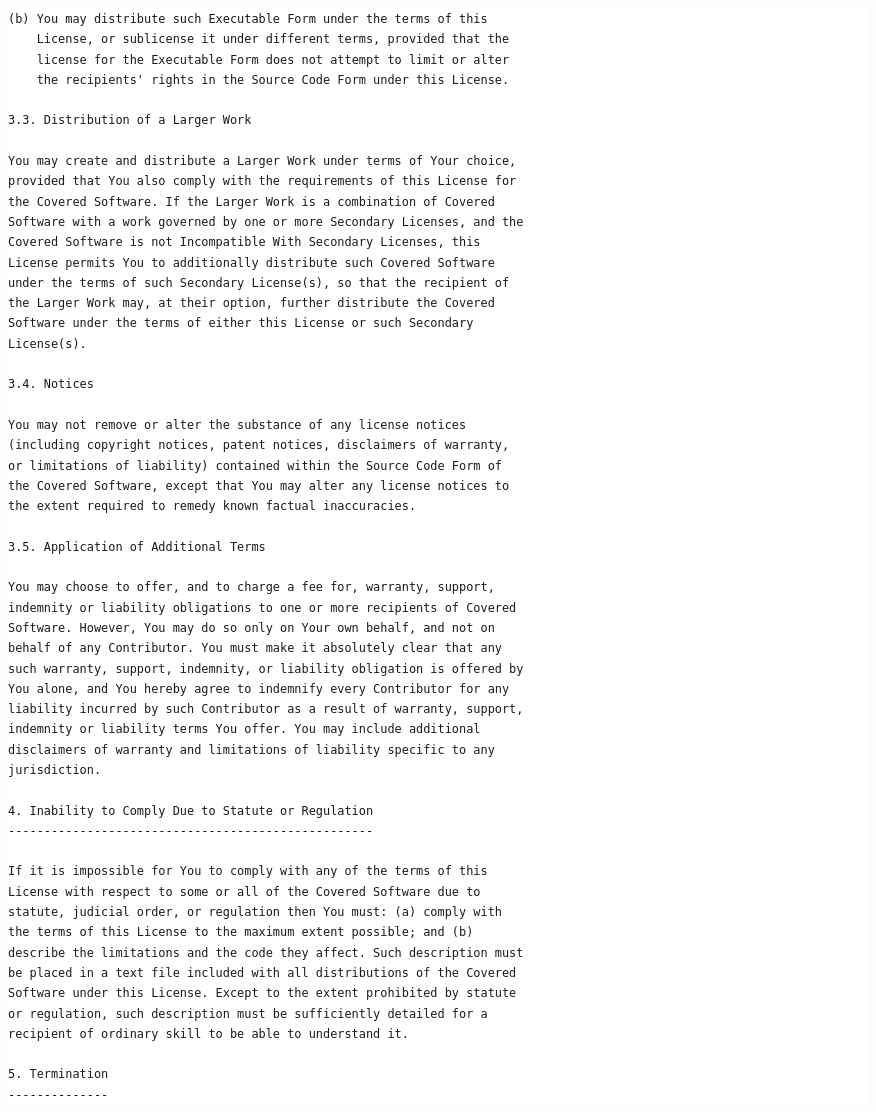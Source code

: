     (b) You may distribute such Executable Form under the terms of this
        License, or sublicense it under different terms, provided that the
        license for the Executable Form does not attempt to limit or alter
        the recipients' rights in the Source Code Form under this License.

    3.3. Distribution of a Larger Work

    You may create and distribute a Larger Work under terms of Your choice,
    provided that You also comply with the requirements of this License for
    the Covered Software. If the Larger Work is a combination of Covered
    Software with a work governed by one or more Secondary Licenses, and the
    Covered Software is not Incompatible With Secondary Licenses, this
    License permits You to additionally distribute such Covered Software
    under the terms of such Secondary License(s), so that the recipient of
    the Larger Work may, at their option, further distribute the Covered
    Software under the terms of either this License or such Secondary
    License(s).

    3.4. Notices

    You may not remove or alter the substance of any license notices
    (including copyright notices, patent notices, disclaimers of warranty,
    or limitations of liability) contained within the Source Code Form of
    the Covered Software, except that You may alter any license notices to
    the extent required to remedy known factual inaccuracies.

    3.5. Application of Additional Terms

    You may choose to offer, and to charge a fee for, warranty, support,
    indemnity or liability obligations to one or more recipients of Covered
    Software. However, You may do so only on Your own behalf, and not on
    behalf of any Contributor. You must make it absolutely clear that any
    such warranty, support, indemnity, or liability obligation is offered by
    You alone, and You hereby agree to indemnify every Contributor for any
    liability incurred by such Contributor as a result of warranty, support,
    indemnity or liability terms You offer. You may include additional
    disclaimers of warranty and limitations of liability specific to any
    jurisdiction.

    4. Inability to Comply Due to Statute or Regulation
    ---------------------------------------------------

    If it is impossible for You to comply with any of the terms of this
    License with respect to some or all of the Covered Software due to
    statute, judicial order, or regulation then You must: (a) comply with
    the terms of this License to the maximum extent possible; and (b)
    describe the limitations and the code they affect. Such description must
    be placed in a text file included with all distributions of the Covered
    Software under this License. Except to the extent prohibited by statute
    or regulation, such description must be sufficiently detailed for a
    recipient of ordinary skill to be able to understand it.

    5. Termination
    --------------
